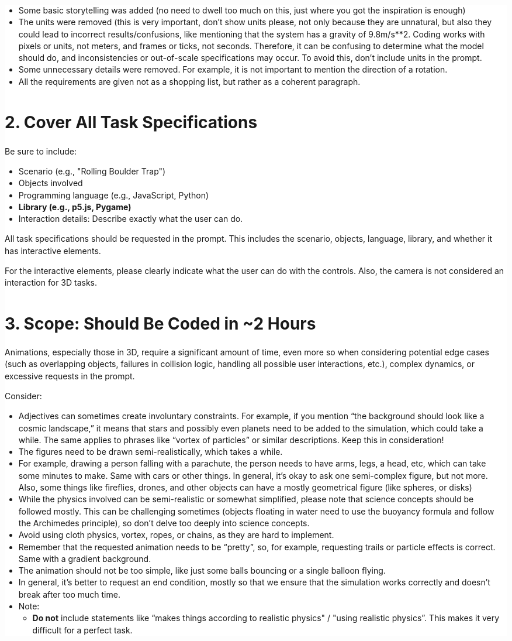 * Some basic storytelling was added (no need to dwell too much on this, just where you got the inspiration is enough)  
* The units were removed (this is very important, don’t show units please, not only because they are unnatural, but also they could lead to incorrect results/confusions, like mentioning that the system has a gravity of 9.8m/s\*\*2. Coding works with pixels or units, not meters, and frames or ticks, not seconds. Therefore, it can be confusing to determine what the model should do, and inconsistencies or out-of-scale specifications may occur. To avoid this, don’t include units in the prompt.  
* Some unnecessary details were removed. For example, it is not important to mention the direction of a rotation.  
* All the requirements are given not as a shopping list, but rather as a coherent paragraph.

# **2\. Cover All Task Specifications**

Be sure to include:

* Scenario (e.g., "Rolling Boulder Trap")  
* Objects involved  
* Programming language (e.g., JavaScript, Python)  
* **Library (e.g., p5.js, Pygame)**  
* Interaction details: Describe exactly what the user can do.

All task specifications should be requested in the prompt. This includes the scenario, objects, language, library, and whether it has interactive elements.

For the interactive elements, please clearly indicate what the user can do with the controls. Also, the camera is not considered an interaction for 3D tasks.

# **3\. Scope: Should Be Coded in \~2 Hours**

Animations, especially those in 3D, require a significant amount of time, even more so when considering potential edge cases (such as overlapping objects, failures in collision logic, handling all possible user interactions, etc.), complex dynamics, or excessive requests in the prompt.

Consider:

* Adjectives can sometimes create involuntary constraints. For example, if you mention “the background should look like a cosmic landscape,” it means that stars and possibly even planets need to be added to the simulation, which could take a while. The same applies to phrases like “vortex of particles” or similar descriptions. Keep this in consideration\!  
* The figures need to be drawn semi-realistically, which takes a while.  
* For example, drawing a person falling with a parachute, the person needs to have arms, legs, a head, etc, which can take some minutes to make. Same with cars or other things. In general, it’s okay to ask one semi-complex figure, but not more. Also, some things like fireflies, drones, and other objects can have a mostly geometrical figure (like spheres, or disks)  
* While the physics involved can be semi-realistic or somewhat simplified, please note that science concepts should be followed mostly. This can be challenging sometimes (objects floating in water need to use the buoyancy formula and follow the Archimedes principle), so don’t delve too deeply into science concepts.  
* Avoid using cloth physics, vortex, ropes, or chains, as they are hard to implement.  
* Remember that the requested animation needs to be “pretty”, so, for example, requesting trails or particle effects is correct. Same with a gradient background.  
* The animation should not be too simple, like just some balls bouncing or a single balloon flying.  
* In general, it’s better to request an end condition, mostly so that we ensure that the simulation works correctly and doesn’t break after too much time.  
* Note:  
  * **Do not** include statements like “makes things according to realistic physics" / "using realistic physics”. This makes it very difficult for a perfect task.
